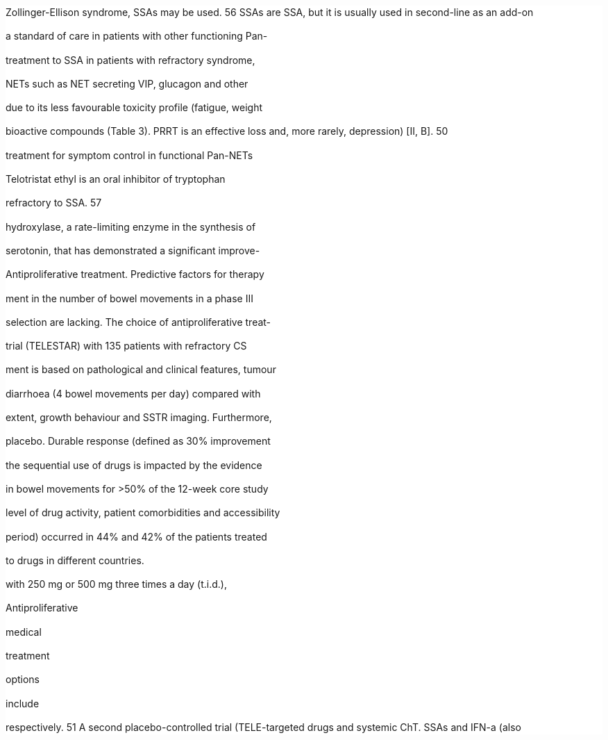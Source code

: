Zollinger-Ellison syndrome, SSAs may be used. 56 SSAs are SSA, but it is usually used in second-line as an add-on

a standard of care in patients with other functioning Pan-

treatment to SSA in patients with refractory syndrome, 

NETs such as NET secreting VIP, glucagon and other

due to its less favourable toxicity profile \(fatigue, weight

bioactive compounds \(Table 3\). PRRT is an effective loss and, more rarely, depression\) \[II, B\]. 50

treatment for symptom control in functional Pan-NETs

Telotristat ethyl is an oral inhibitor of tryptophan

refractory to SSA. 57

hydroxylase, a rate-limiting enzyme in the synthesis of

serotonin, that has demonstrated a significant improve-

Antiproliferative treatment. Predictive factors for therapy

ment in the number of bowel movements in a phase III

selection are lacking. The choice of antiproliferative treat-

trial \(TELESTAR\) with 135 patients with refractory CS

ment is based on pathological and clinical features, tumour

diarrhoea \(4 bowel movements per day\) compared with

extent, growth behaviour and SSTR imaging. Furthermore, 

placebo. Durable response \(defined as 30% improvement

the sequential use of drugs is impacted by the evidence

in bowel movements for >50% of the 12-week core study

level of drug activity, patient comorbidities and accessibility

period\) occurred in 44% and 42% of the patients treated

to drugs in different countries. 

with 250 mg or 500 mg three times a day \(t.i.d.\), 

Antiproliferative

medical

treatment

options

include

respectively. 51 A second placebo-controlled trial \(TELE-targeted drugs and systemic ChT. SSAs and IFN-a \(also

